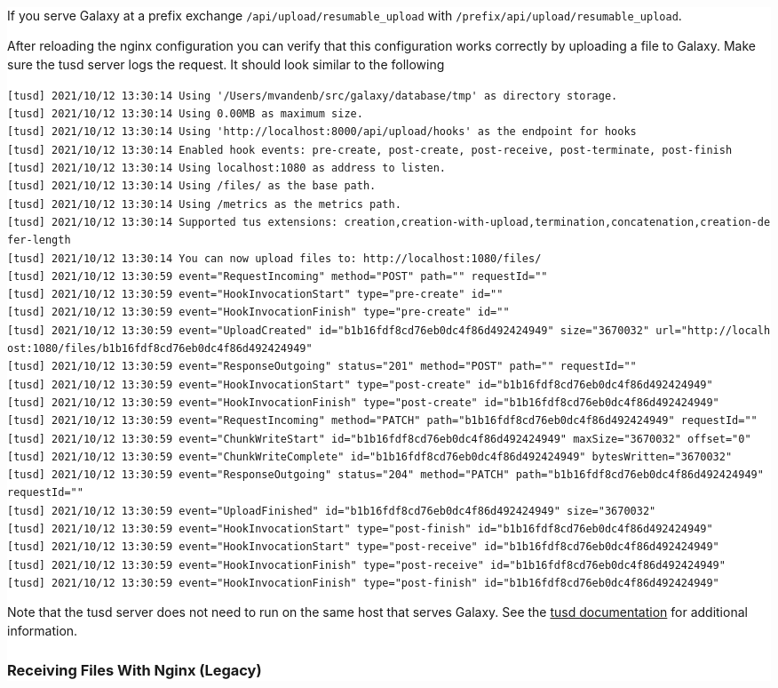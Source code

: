 If you serve Galaxy at a prefix exchange `/api/upload/resumable_upload` with `/prefix/api/upload/resumable_upload`.

After reloading the nginx configuration you can verify that this configuration works correctly by uploading a file to Galaxy. Make sure the tusd server logs the request. It should look similar to the following

```
[tusd] 2021/10/12 13:30:14 Using '/Users/mvandenb/src/galaxy/database/tmp' as directory storage.
[tusd] 2021/10/12 13:30:14 Using 0.00MB as maximum size.
[tusd] 2021/10/12 13:30:14 Using 'http://localhost:8000/api/upload/hooks' as the endpoint for hooks
[tusd] 2021/10/12 13:30:14 Enabled hook events: pre-create, post-create, post-receive, post-terminate, post-finish
[tusd] 2021/10/12 13:30:14 Using localhost:1080 as address to listen.
[tusd] 2021/10/12 13:30:14 Using /files/ as the base path.
[tusd] 2021/10/12 13:30:14 Using /metrics as the metrics path.
[tusd] 2021/10/12 13:30:14 Supported tus extensions: creation,creation-with-upload,termination,concatenation,creation-defer-length
[tusd] 2021/10/12 13:30:14 You can now upload files to: http://localhost:1080/files/
[tusd] 2021/10/12 13:30:59 event="RequestIncoming" method="POST" path="" requestId=""
[tusd] 2021/10/12 13:30:59 event="HookInvocationStart" type="pre-create" id=""
[tusd] 2021/10/12 13:30:59 event="HookInvocationFinish" type="pre-create" id=""
[tusd] 2021/10/12 13:30:59 event="UploadCreated" id="b1b16fdf8cd76eb0dc4f86d492424949" size="3670032" url="http://localhost:1080/files/b1b16fdf8cd76eb0dc4f86d492424949"
[tusd] 2021/10/12 13:30:59 event="ResponseOutgoing" status="201" method="POST" path="" requestId=""
[tusd] 2021/10/12 13:30:59 event="HookInvocationStart" type="post-create" id="b1b16fdf8cd76eb0dc4f86d492424949"
[tusd] 2021/10/12 13:30:59 event="HookInvocationFinish" type="post-create" id="b1b16fdf8cd76eb0dc4f86d492424949"
[tusd] 2021/10/12 13:30:59 event="RequestIncoming" method="PATCH" path="b1b16fdf8cd76eb0dc4f86d492424949" requestId=""
[tusd] 2021/10/12 13:30:59 event="ChunkWriteStart" id="b1b16fdf8cd76eb0dc4f86d492424949" maxSize="3670032" offset="0"
[tusd] 2021/10/12 13:30:59 event="ChunkWriteComplete" id="b1b16fdf8cd76eb0dc4f86d492424949" bytesWritten="3670032"
[tusd] 2021/10/12 13:30:59 event="ResponseOutgoing" status="204" method="PATCH" path="b1b16fdf8cd76eb0dc4f86d492424949" requestId=""
[tusd] 2021/10/12 13:30:59 event="UploadFinished" id="b1b16fdf8cd76eb0dc4f86d492424949" size="3670032"
[tusd] 2021/10/12 13:30:59 event="HookInvocationStart" type="post-finish" id="b1b16fdf8cd76eb0dc4f86d492424949"
[tusd] 2021/10/12 13:30:59 event="HookInvocationStart" type="post-receive" id="b1b16fdf8cd76eb0dc4f86d492424949"
[tusd] 2021/10/12 13:30:59 event="HookInvocationFinish" type="post-receive" id="b1b16fdf8cd76eb0dc4f86d492424949"
[tusd] 2021/10/12 13:30:59 event="HookInvocationFinish" type="post-finish" id="b1b16fdf8cd76eb0dc4f86d492424949"
```

Note that the tusd server does not need to run on the same host that serves Galaxy.
See the [tusd documentation](https://github.com/tus/tusd#documentation) for additional information.

### Receiving Files With Nginx (Legacy)


[nginx]: https://nginx.org/en/
[main]: https://galaxyproject.org/main/
[test]: https://galaxyproject.org/test/
[docker-galaxy]: https://github.com/bgruening/docker-galaxy-stable
[nginx-light]: https://packages.debian.org/search?keywords=nginx-light
[epel]: https://fedoraproject.org/wiki/EPEL
